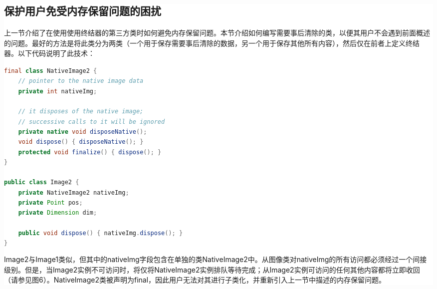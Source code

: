 ## 保护用户免受内存保留问题的困扰

上一节介绍了在使用使用终结器的第三方类时如何避免内存保留问题。本节介绍如何编写需要事后清除的类，以便其用户不会遇到前面概述的问题。最好的方法是将此类分为两类（一个用于保存需要事后清除的数据，另一个用于保存其他所有内容），然后仅在前者上定义终结器。以下代码说明了此技术：

```java
final class NativeImage2 {
	// pointer to the native image data
	private int nativeImg;

	// it disposes of the native image;
	// successive calls to it will be ignored
	private native void disposeNative();
	void dispose() { disposeNative(); }
	protected void finalize() { dispose(); }
}

public class Image2 {
	private NativeImage2 nativeImg;
	private Point pos;
	private Dimension dim;

	public void dispose() { nativeImg.dispose(); }
}
```

Image2与Image1类似，但其中的nativeImg字段包含在单独的类NativeImage2中。从图像类对nativeImg的所有访问都必须经过一个间接级别。但是，当Image2实例不可访问时，将仅将NativeImage2实例排队等待完成；从Image2实例可访问的任何其他内容都将立即收回（请参见图6）。NativeImage2类被声明为final，因此用户无法对其进行子类化，并重新引入上一节中描述的内存保留问题。
